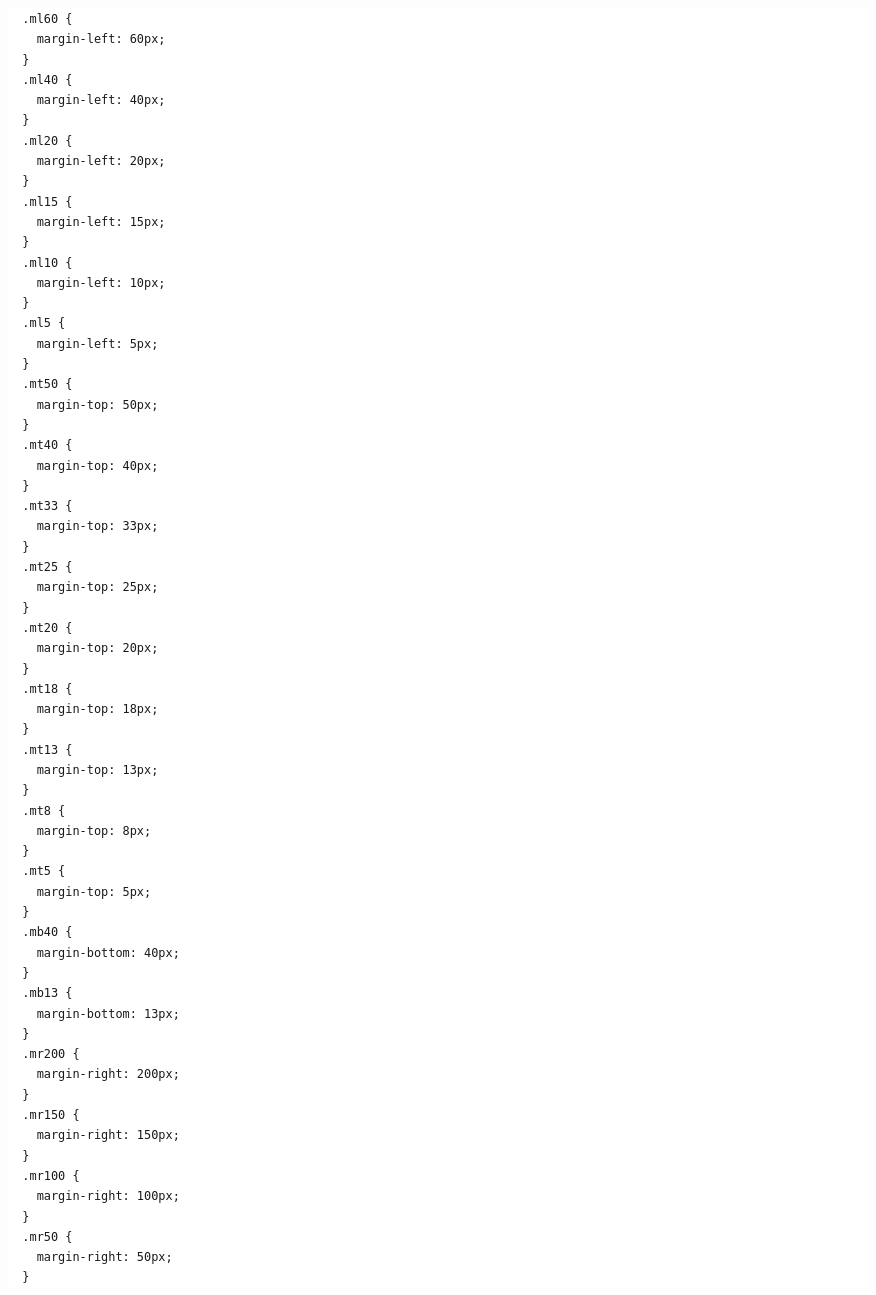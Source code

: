 ```html
  .ml60 {
    margin-left: 60px;
  }
  .ml40 {
    margin-left: 40px;
  }
  .ml20 {
    margin-left: 20px;
  }
  .ml15 {
    margin-left: 15px;
  }
  .ml10 {
    margin-left: 10px;
  }
  .ml5 {
    margin-left: 5px;
  }
  .mt50 {
    margin-top: 50px;
  }
  .mt40 {
    margin-top: 40px;
  }
  .mt33 {
    margin-top: 33px;
  }
  .mt25 {
    margin-top: 25px;
  }
  .mt20 {
    margin-top: 20px;
  }
  .mt18 {
    margin-top: 18px;
  }
  .mt13 {
    margin-top: 13px;
  }
  .mt8 {
    margin-top: 8px;
  }
  .mt5 {
    margin-top: 5px;
  }
  .mb40 {
    margin-bottom: 40px;
  }
  .mb13 {
    margin-bottom: 13px;
  }
  .mr200 {
    margin-right: 200px;
  }
  .mr150 {
    margin-right: 150px;
  }
  .mr100 {
    margin-right: 100px;
  }
  .mr50 {
    margin-right: 50px;
  }
```